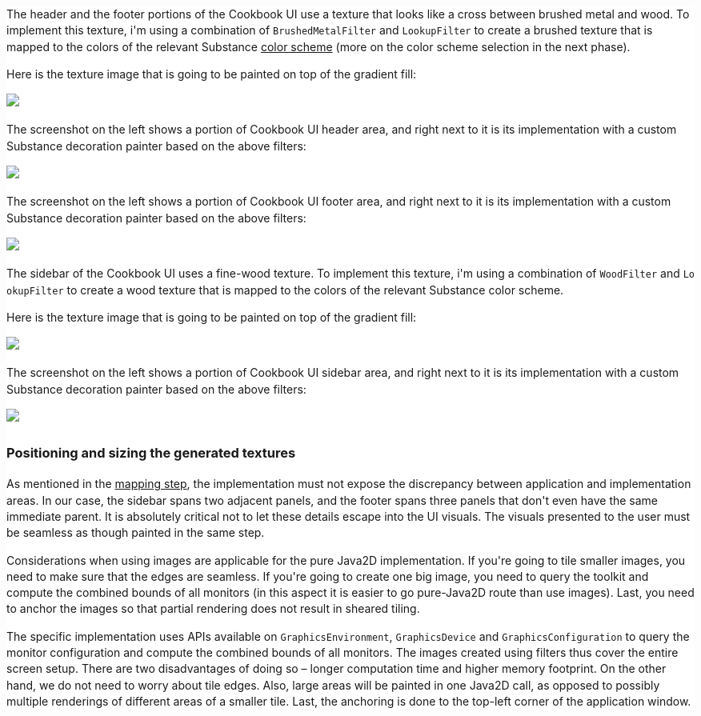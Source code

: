 The header and the footer portions of the Cookbook UI use a texture that looks like a cross between brushed metal and wood. To implement this texture, i'm using a combination of `BrushedMetalFilter` and `LookupFilter` to create a brushed texture that is mapped to the colors of the relevant Substance [color scheme](../../substance/skins/colorschemes.md) (more on the color scheme selection in the next phase).

Here is the texture image that is going to be painted on top of the gradient fill:

<img src="https://raw.githubusercontent.com/kirill-grouchnikov/radiance/master/docs/images/spyglass/cookbook/03-decorations/texture-brushed.png" width="400" border=0/>

The screenshot on the left shows a portion of Cookbook UI header area, and right next to it is its implementation with a custom Substance decoration painter based on the above filters:

<img src="https://raw.githubusercontent.com/kirill-grouchnikov/radiance/master/docs/images/spyglass/cookbook/03-decorations/headers.png" width="94" border=0/>

The screenshot on the left shows a portion of Cookbook UI footer area, and right next to it is its implementation with a custom Substance decoration painter based on the above filters:

<img src="https://raw.githubusercontent.com/kirill-grouchnikov/radiance/master/docs/images/spyglass/cookbook/03-decorations/footers.png" width="132" border=0/>

The sidebar of the Cookbook UI uses a fine-wood texture. To implement this texture, i'm using a combination of `WoodFilter` and `LookupFilter` to create a wood texture that is mapped to the colors of the relevant Substance color scheme.

Here is the texture image that is going to be painted on top of the gradient fill:

<img src="https://raw.githubusercontent.com/kirill-grouchnikov/radiance/master/docs/images/spyglass/cookbook/03-decorations/texture-wood.png" width="400" border=0/>

The screenshot on the left shows a portion of Cookbook UI sidebar area, and right next to it is its implementation with a custom Substance decoration painter based on the above filters:

<img src="https://raw.githubusercontent.com/kirill-grouchnikov/radiance/master/docs/images/spyglass/cookbook/03-decorations/sidebars.png" width="152" border=0/>

### Positioning and sizing the generated textures

As mentioned in the [mapping step](02-map.md), the implementation must not expose the discrepancy between application and implementation areas. In our case, the sidebar spans two adjacent panels, and the footer spans three panels that don't even have the same immediate parent. It is absolutely critical not to let these details escape into the UI visuals. The visuals presented to the user must be seamless as though painted in the same step.

Considerations when using images are applicable for the pure Java2D implementation. If you're going to tile smaller images, you need to make sure that the edges are seamless. If you're going to create one big image, you need to query the toolkit and compute the combined bounds of all monitors (in this aspect it is easier to go pure-Java2D route than use images). Last, you need to anchor the images so that partial rendering does not result in sheared tiling.

The specific implementation uses APIs available on `GraphicsEnvironment`, `GraphicsDevice` and `GraphicsConfiguration` to query the monitor configuration and compute the combined bounds of all monitors. The images created using filters thus cover the entire screen setup. There are two disadvantages of doing so – longer computation time and higher memory footprint. On the other hand, we do not need to worry about tile edges. Also, large areas will be painted in one Java2D call, as opposed to possibly multiple renderings of different areas of a smaller tile. Last, the anchoring is done to the top-left corner of the application window.
